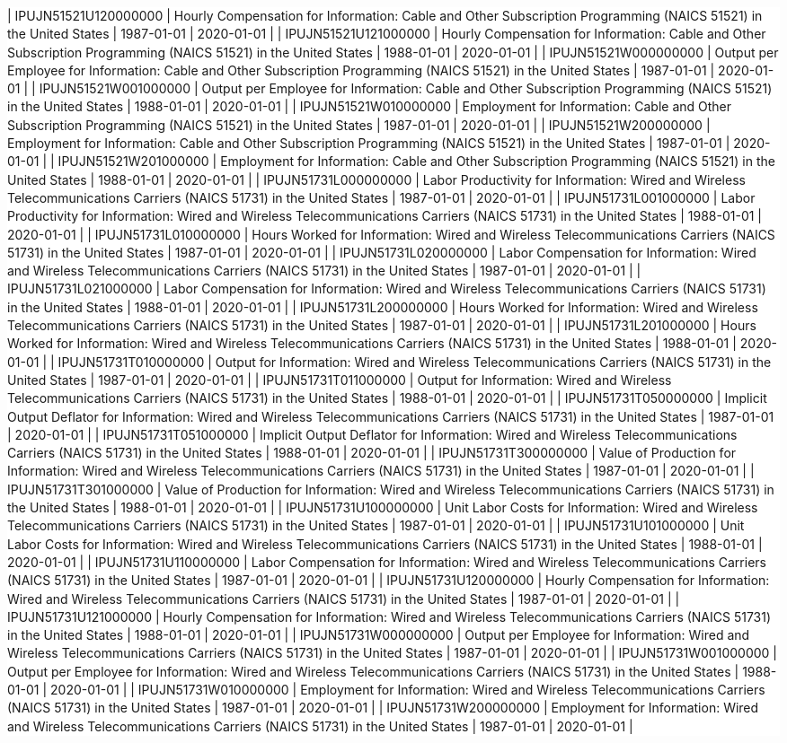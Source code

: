 | IPUJN51521U120000000  | Hourly Compensation for Information: Cable and Other Subscription Programming (NAICS 51521) in the United States                      | 1987-01-01          | 2020-01-01        |
| IPUJN51521U121000000  | Hourly Compensation for Information: Cable and Other Subscription Programming (NAICS 51521) in the United States                      | 1988-01-01          | 2020-01-01        |
| IPUJN51521W000000000  | Output per Employee for Information: Cable and Other Subscription Programming (NAICS 51521) in the United States                      | 1987-01-01          | 2020-01-01        |
| IPUJN51521W001000000  | Output per Employee for Information: Cable and Other Subscription Programming (NAICS 51521) in the United States                      | 1988-01-01          | 2020-01-01        |
| IPUJN51521W010000000  | Employment for Information: Cable and Other Subscription Programming (NAICS 51521) in the United States                               | 1987-01-01          | 2020-01-01        |
| IPUJN51521W200000000  | Employment for Information: Cable and Other Subscription Programming (NAICS 51521) in the United States                               | 1987-01-01          | 2020-01-01        |
| IPUJN51521W201000000  | Employment for Information: Cable and Other Subscription Programming (NAICS 51521) in the United States                               | 1988-01-01          | 2020-01-01        |
| IPUJN51731L000000000  | Labor Productivity for Information: Wired and Wireless Telecommunications Carriers (NAICS 51731) in the United States                 | 1987-01-01          | 2020-01-01        |
| IPUJN51731L001000000  | Labor Productivity for Information: Wired and Wireless Telecommunications Carriers (NAICS 51731) in the United States                 | 1988-01-01          | 2020-01-01        |
| IPUJN51731L010000000  | Hours Worked for Information: Wired and Wireless Telecommunications Carriers (NAICS 51731) in the United States                       | 1987-01-01          | 2020-01-01        |
| IPUJN51731L020000000  | Labor Compensation for Information: Wired and Wireless Telecommunications Carriers (NAICS 51731) in the United States                 | 1987-01-01          | 2020-01-01        |
| IPUJN51731L021000000  | Labor Compensation for Information: Wired and Wireless Telecommunications Carriers (NAICS 51731) in the United States                 | 1988-01-01          | 2020-01-01        |
| IPUJN51731L200000000  | Hours Worked for Information: Wired and Wireless Telecommunications Carriers (NAICS 51731) in the United States                       | 1987-01-01          | 2020-01-01        |
| IPUJN51731L201000000  | Hours Worked for Information: Wired and Wireless Telecommunications Carriers (NAICS 51731) in the United States                       | 1988-01-01          | 2020-01-01        |
| IPUJN51731T010000000  | Output for Information: Wired and Wireless Telecommunications Carriers (NAICS 51731) in the United States                             | 1987-01-01          | 2020-01-01        |
| IPUJN51731T011000000  | Output for Information: Wired and Wireless Telecommunications Carriers (NAICS 51731) in the United States                             | 1988-01-01          | 2020-01-01        |
| IPUJN51731T050000000  | Implicit Output Deflator for Information: Wired and Wireless Telecommunications Carriers (NAICS 51731) in the United States           | 1987-01-01          | 2020-01-01        |
| IPUJN51731T051000000  | Implicit Output Deflator for Information: Wired and Wireless Telecommunications Carriers (NAICS 51731) in the United States           | 1988-01-01          | 2020-01-01        |
| IPUJN51731T300000000  | Value of Production for Information: Wired and Wireless Telecommunications Carriers (NAICS 51731) in the United States                | 1987-01-01          | 2020-01-01        |
| IPUJN51731T301000000  | Value of Production for Information: Wired and Wireless Telecommunications Carriers (NAICS 51731) in the United States                | 1988-01-01          | 2020-01-01        |
| IPUJN51731U100000000  | Unit Labor Costs for Information: Wired and Wireless Telecommunications Carriers (NAICS 51731) in the United States                   | 1987-01-01          | 2020-01-01        |
| IPUJN51731U101000000  | Unit Labor Costs for Information: Wired and Wireless Telecommunications Carriers (NAICS 51731) in the United States                   | 1988-01-01          | 2020-01-01        |
| IPUJN51731U110000000  | Labor Compensation for Information: Wired and Wireless Telecommunications Carriers (NAICS 51731) in the United States                 | 1987-01-01          | 2020-01-01        |
| IPUJN51731U120000000  | Hourly Compensation for Information: Wired and Wireless Telecommunications Carriers (NAICS 51731) in the United States                | 1987-01-01          | 2020-01-01        |
| IPUJN51731U121000000  | Hourly Compensation for Information: Wired and Wireless Telecommunications Carriers (NAICS 51731) in the United States                | 1988-01-01          | 2020-01-01        |
| IPUJN51731W000000000  | Output per Employee for Information: Wired and Wireless Telecommunications Carriers (NAICS 51731) in the United States                | 1987-01-01          | 2020-01-01        |
| IPUJN51731W001000000  | Output per Employee for Information: Wired and Wireless Telecommunications Carriers (NAICS 51731) in the United States                | 1988-01-01          | 2020-01-01        |
| IPUJN51731W010000000  | Employment for Information: Wired and Wireless Telecommunications Carriers (NAICS 51731) in the United States                         | 1987-01-01          | 2020-01-01        |
| IPUJN51731W200000000  | Employment for Information: Wired and Wireless Telecommunications Carriers (NAICS 51731) in the United States                         | 1987-01-01          | 2020-01-01        |